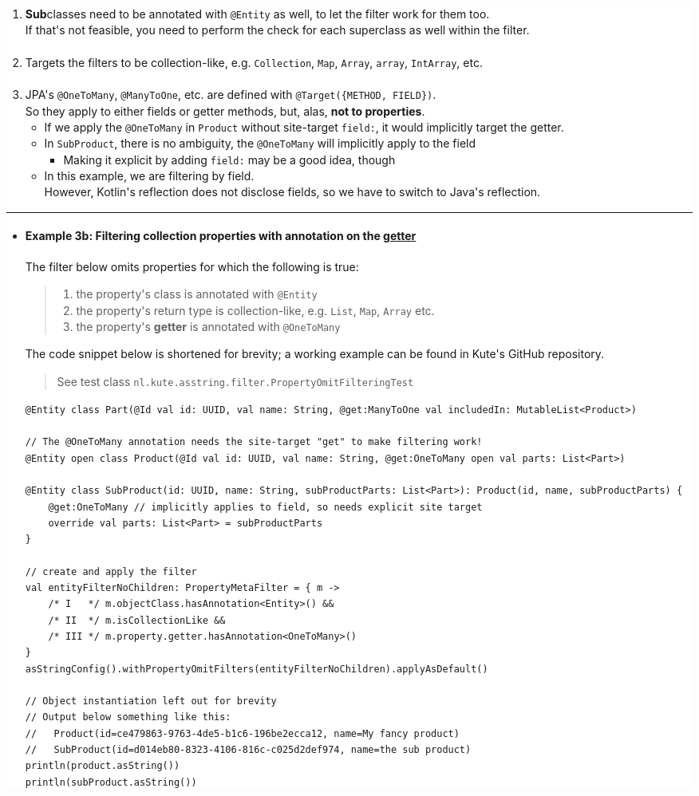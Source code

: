   1. **Sub**classes need to be annotated with `@Entity` as well, to let the filter work for them too.<br>
     If that's not feasible, you need to perform the check for each superclass as well within the filter.
      <br><br>
  2. Targets the filters to be collection-like, e.g. `Collection`, `Map`, `Array`, `array`, `IntArray`, etc.
     <br><br> 
  3. JPA's `@OneToMany`, `@ManyToOne`, etc. are defined with `@Target({METHOD, FIELD})`.<br>
     So they apply to either fields or getter methods, but, alas, **not to properties**.<br>
      * If we apply the `@OneToMany` in `Product` without site-target `field:`, it would implicitly target the getter.
      * In `SubProduct`, there is no ambiguity, the `@OneToMany` will implicitly apply to the field
         * Making it explicit by adding `field:` may be a good idea, though
      * In this example, we are filtering by field.<br>
        However, Kotlin's reflection does not disclose fields, so we have to switch to Java's reflection.

<hr>

* #### **Example 3b: Filtering collection properties with annotation on the <u>getter</u>**

  The filter below omits properties for which the following is true:<br>
  > 1. the property's class is annotated with `@Entity`<br>
  > 2. the property's return type is collection-like, e.g. `List`, `Map`, `Array` etc.<br>
  > 3. the property's **getter** is annotated with `@OneToMany`<br>

  The code snippet below is shortened for brevity; a working example can be found in Kute's GitHub repository.
  > See test class `nl.kute.asstring.filter.PropertyOmitFilteringTest`

  ``` 
  @Entity class Part(@Id val id: UUID, val name: String, @get:ManyToOne val includedIn: MutableList<Product>)

  // The @OneToMany annotation needs the site-target "get" to make filtering work!
  @Entity open class Product(@Id val id: UUID, val name: String, @get:OneToMany open val parts: List<Part>)
   
  @Entity class SubProduct(id: UUID, name: String, subProductParts: List<Part>): Product(id, name, subProductParts) {
      @get:OneToMany // implicitly applies to field, so needs explicit site target
      override val parts: List<Part> = subProductParts
  }
  
  // create and apply the filter
  val entityFilterNoChildren: PropertyMetaFilter = { m ->
      /* I   */ m.objectClass.hasAnnotation<Entity>() &&
      /* II  */ m.isCollectionLike &&
      /* III */ m.property.getter.hasAnnotation<OneToMany>()
  }
  asStringConfig().withPropertyOmitFilters(entityFilterNoChildren).applyAsDefault()
  
  // Object instantiation left out for brevity
  // Output below something like this:
  //   Product(id=ce479863-9763-4de5-b1c6-196be2ecca12, name=My fancy product)
  //   SubProduct(id=d014eb80-8323-4106-816c-c025d2def974, name=the sub product)
  println(product.asString())
  println(subProduct.asString())
  ```
